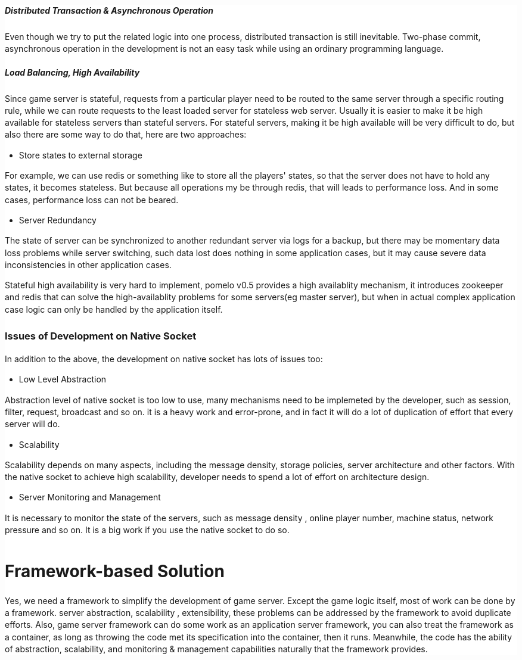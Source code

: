 ##### Distributed Transaction & Asynchronous Operation 

Even though we try to put the related logic into one process, distributed transaction is still inevitable. Two-phase commit, asynchronous operation in the development is not an easy task while using an ordinary programming language.

##### Load Balancing, High Availability

Since game server is stateful, requests from a particular player need to be routed to the same server through a specific routing rule, while we can route requests to the least loaded server for stateless web server. Usually it is easier to make it be high available for stateless servers than stateful servers. For stateful servers, making it be high available will be very difficult to do, but also there are some way to do that, here are two approaches:

* Store states to external storage 

For example, we can use redis or something like to store all the players' states, so that the server does not have to hold any states, it becomes stateless. But because all operations my be through redis, that will leads to performance loss. And in some cases, performance loss can not be beared.

* Server Redundancy 

The state of server can be synchronized to another redundant server via logs for a backup, but there may be momentary data loss problems while server switching, such data lost does nothing in some application cases, but it may cause severe data inconsistencies in other application cases.

Stateful high availability is very hard to implement, pomelo v0.5 provides a high availablity mechanism, it introduces zookeeper and redis that can solve the high-availablity problems for some servers(eg master server), but when in actual complex application case logic can only be handled by the application itself.

### Issues of Development on Native Socket

In addition to the above, the development on native socket has lots of issues too:

* Low Level Abstraction

Abstraction level of native socket is too low to use, many mechanisms need to be implemeted by the developer, such as session, filter, request, broadcast and so on. it is a heavy work and error-prone, and in fact it will do a lot of duplication of effort that every server will do.

* Scalability

Scalability depends on many aspects, including the message density, storage policies, server architecture and other factors. With the native socket to achieve high scalability, developer needs to spend a lot of effort on architecture design.

* Server Monitoring and Management

It is necessary to monitor the state of the servers, such as message density , online player number, machine status, network pressure and so on. It is a big work if you use the native socket to do so.

Framework-based Solution
==========================

Yes, we need a framework to simplify the development of game server. Except the game logic itself, most of work can be done by a framework. server abstraction, scalability , extensibility, these problems can be addressed by the framework to avoid duplicate efforts. Also, game server framework can do some work as an application server framework, you can also treat the framework as a container, as long as throwing the code met its specification into the container, then it runs. Meanwhile, the code has the ability of abstraction, scalability, and monitoring & management capabilities naturally that the framework provides.
